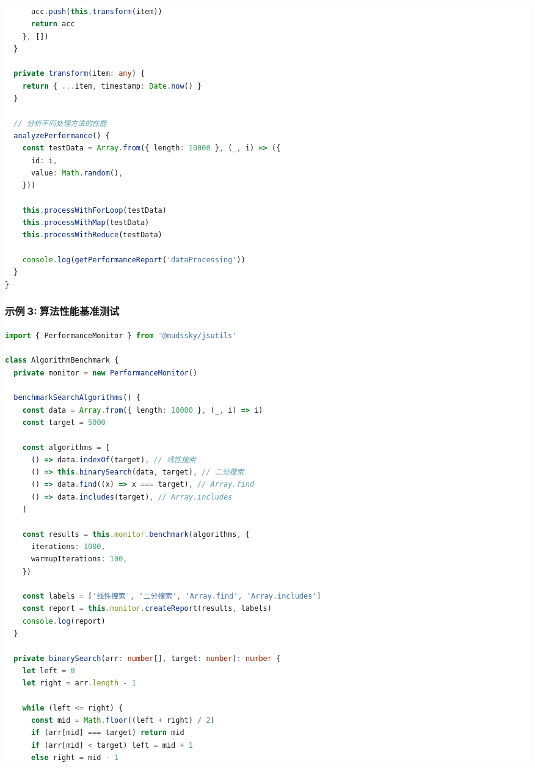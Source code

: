 ```typescript
      acc.push(this.transform(item))
      return acc
    }, [])
  }

  private transform(item: any) {
    return { ...item, timestamp: Date.now() }
  }

  // 分析不同处理方法的性能
  analyzePerformance() {
    const testData = Array.from({ length: 10000 }, (_, i) => ({
      id: i,
      value: Math.random(),
    }))

    this.processWithForLoop(testData)
    this.processWithMap(testData)
    this.processWithReduce(testData)

    console.log(getPerformanceReport('dataProcessing'))
  }
}
```

### 示例 3: 算法性能基准测试

```typescript
import { PerformanceMonitor } from '@mudssky/jsutils'

class AlgorithmBenchmark {
  private monitor = new PerformanceMonitor()

  benchmarkSearchAlgorithms() {
    const data = Array.from({ length: 10000 }, (_, i) => i)
    const target = 5000

    const algorithms = [
      () => data.indexOf(target), // 线性搜索
      () => this.binarySearch(data, target), // 二分搜索
      () => data.find((x) => x === target), // Array.find
      () => data.includes(target), // Array.includes
    ]

    const results = this.monitor.benchmark(algorithms, {
      iterations: 1000,
      warmupIterations: 100,
    })

    const labels = ['线性搜索', '二分搜索', 'Array.find', 'Array.includes']
    const report = this.monitor.createReport(results, labels)
    console.log(report)
  }

  private binarySearch(arr: number[], target: number): number {
    let left = 0
    let right = arr.length - 1

    while (left <= right) {
      const mid = Math.floor((left + right) / 2)
      if (arr[mid] === target) return mid
      if (arr[mid] < target) left = mid + 1
      else right = mid - 1
```